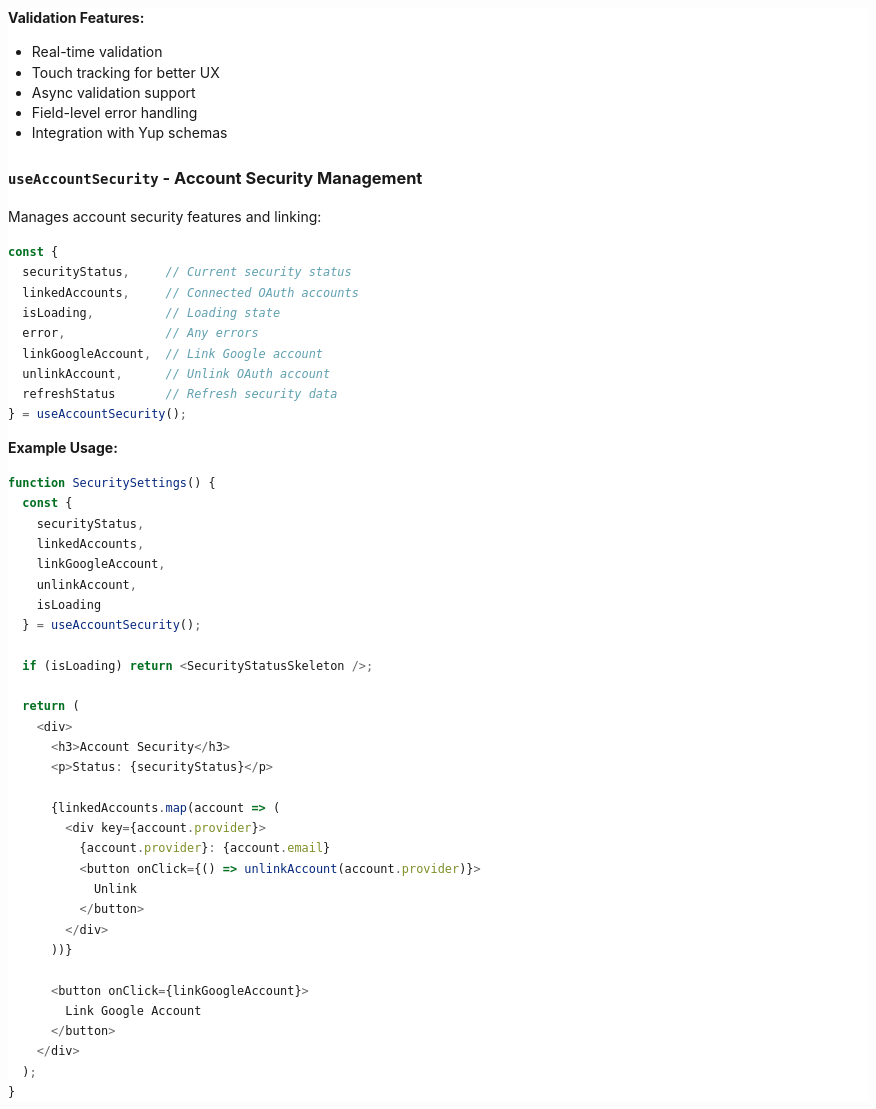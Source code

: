 **Validation Features:**
- Real-time validation
- Touch tracking for better UX
- Async validation support
- Field-level error handling
- Integration with Yup schemas

### `useAccountSecurity` - Account Security Management

Manages account security features and linking:

```typescript
const {
  securityStatus,     // Current security status
  linkedAccounts,     // Connected OAuth accounts
  isLoading,          // Loading state
  error,              // Any errors
  linkGoogleAccount,  // Link Google account
  unlinkAccount,      // Unlink OAuth account
  refreshStatus       // Refresh security data
} = useAccountSecurity();
```

**Example Usage:**
```typescript
function SecuritySettings() {
  const { 
    securityStatus, 
    linkedAccounts, 
    linkGoogleAccount, 
    unlinkAccount,
    isLoading 
  } = useAccountSecurity();
  
  if (isLoading) return <SecurityStatusSkeleton />;
  
  return (
    <div>
      <h3>Account Security</h3>
      <p>Status: {securityStatus}</p>
      
      {linkedAccounts.map(account => (
        <div key={account.provider}>
          {account.provider}: {account.email}
          <button onClick={() => unlinkAccount(account.provider)}>
            Unlink
          </button>
        </div>
      ))}
      
      <button onClick={linkGoogleAccount}>
        Link Google Account
      </button>
    </div>
  );
}
```
